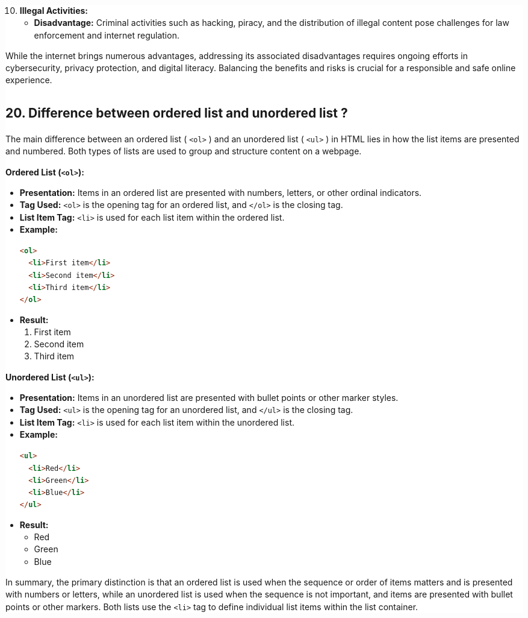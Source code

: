 10. **Illegal Activities:**
    - **Disadvantage:** Criminal activities such as hacking, piracy, and the distribution of illegal content pose challenges for law enforcement and internet regulation.

While the internet brings numerous advantages, addressing its associated disadvantages requires ongoing efforts in cybersecurity, privacy protection, and digital literacy. Balancing the benefits and risks is crucial for a responsible and safe online experience.

## 20. Difference between ordered list and unordered list ? 

The main difference between an ordered list ( `<ol>` ) and an unordered list ( `<ul>` ) in HTML lies in how the list items are presented and numbered. Both types of lists are used to group and structure content on a webpage.

**Ordered List (`<ol>`):**

- **Presentation:** Items in an ordered list are presented with numbers, letters, or other ordinal indicators.
- **Tag Used:** `<ol>` is the opening tag for an ordered list, and `</ol>` is the closing tag.
- **List Item Tag:** `<li>` is used for each list item within the ordered list.
- **Example:**
  ```html
  <ol>
    <li>First item</li>
    <li>Second item</li>
    <li>Third item</li>
  </ol>
  ```
- **Result:**
  1. First item
  2. Second item
  3. Third item

**Unordered List (`<ul>`):**

- **Presentation:** Items in an unordered list are presented with bullet points or other marker styles.
- **Tag Used:** `<ul>` is the opening tag for an unordered list, and `</ul>` is the closing tag.
- **List Item Tag:** `<li>` is used for each list item within the unordered list.
- **Example:**
  ```html
  <ul>
    <li>Red</li>
    <li>Green</li>
    <li>Blue</li>
  </ul>
  ```
- **Result:**
  - Red
  - Green
  - Blue

In summary, the primary distinction is that an ordered list is used when the sequence or order of items matters and is presented with numbers or letters, while an unordered list is used when the sequence is not important, and items are presented with bullet points or other markers. Both lists use the `<li>` tag to define individual list items within the list container.
